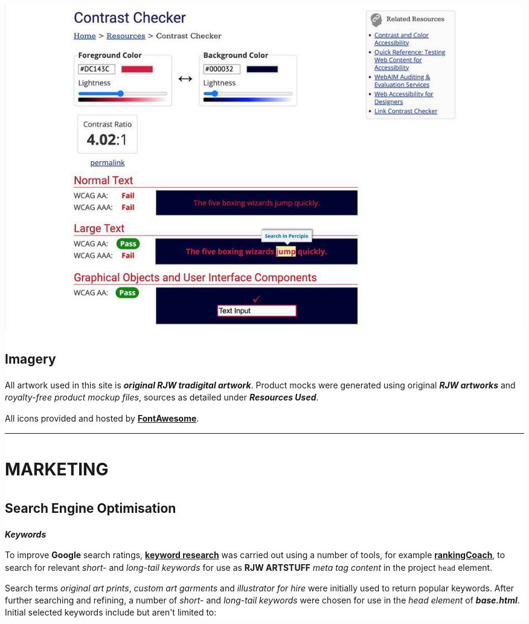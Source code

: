 ![Colours 2](static/readme/colour_fonts/pp05_color_contrast_accent.jpg)

## Imagery

All artwork used in this site is ***original RJW tradigital artwork***. Product mocks were generated using original ***RJW artworks*** and *royalty-free product mockup files*, sources as detailed under ***Resources Used***.

All icons provided and hosted by [**FontAwesome**](https://www.fontawesome.com/).

----

# **MARKETING**

## **Search Engine Optimisation**

***Keywords***

To improve **Google** search ratings, [**keyword research**](static/readme/seo_web_marketing_kwords/pp05_seo_keywords.pdf) was carried out using a number of tools, for example [**rankingCoach**](https://www.rankingcoach.com/), to search for relevant *short-* and *long-tail keywords* for use as **RJW ARTSTUFF** *meta tag content* in the project `head` element.

Search terms *original art prints*, *custom art garments* and *illustrator for hire* were initially used to return popular keywords. After further searching and refining, a number of *short-* and *long-tail keywords* were chosen for use in the *head element* of ***base.html***. Initial selected keywords include but aren't limited to:
